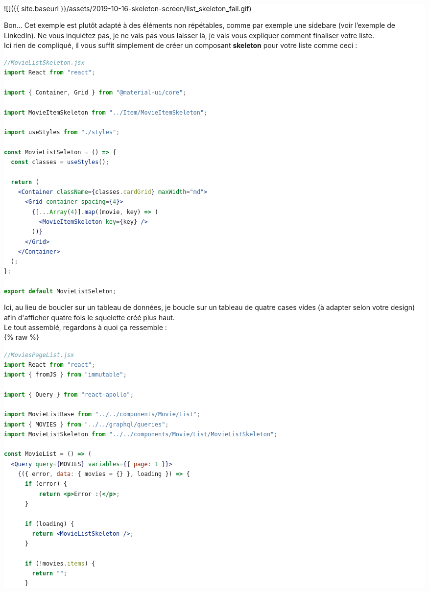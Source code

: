 ![]({{ site.baseurl }}/assets/2019-10-16-skeleton-screen/list_skeleton_fail.gif)  

Bon... Cet exemple est plutôt adapté à des éléments non répétables, comme par exemple une sidebare (voir l’exemple de LinkedIn).
Ne vous inquiétez pas, je ne vais pas vous laisser là, je vais vous expliquer comment finaliser votre liste.  
Ici rien de compliqué, il vous suffit simplement de créer un composant **skeleton** pour votre liste comme ceci :  

```jsx
//MovieListSkeleton.jsx
import React from "react";

import { Container, Grid } from "@material-ui/core";

import MovieItemSkeleton from "../Item/MovieItemSkeleton";

import useStyles from "./styles";

const MovieListSeleton = () => {
  const classes = useStyles();

  return (
    <Container className={classes.cardGrid} maxWidth="md">
      <Grid container spacing={4}>
        {[...Array(4)].map((movie, key) => (
          <MovieItemSkeleton key={key} />
        ))}
      </Grid>
    </Container>
  );
};

export default MovieListSeleton;
```   

Ici, au lieu de boucler sur un tableau de données, je boucle sur un tableau de quatre cases vides (à adapter selon votre design) afin d'afficher quatre fois le squelette créé plus haut.  
Le tout assemblé, regardons à quoi ça ressemble :  
{% raw %}
```jsx
//MoviesPageList.jsx
import React from "react";
import { fromJS } from "immutable";

import { Query } from "react-apollo";

import MovieListBase from "../../components/Movie/List";
import { MOVIES } from "../../graphql/queries";
import MovieListSkeleton from "../../components/Movie/List/MovieListSkeleton";

const MovieList = () => (
  <Query query={MOVIES} variables={{ page: 1 }}>
    {({ error, data: { movies = {} }, loading }) => {
      if (error) {
          return <p>Error :(</p>;
      }

      if (loading) {
        return <MovieListSkeleton />;
      }

      if (!movies.items) {
        return "";
      }
```